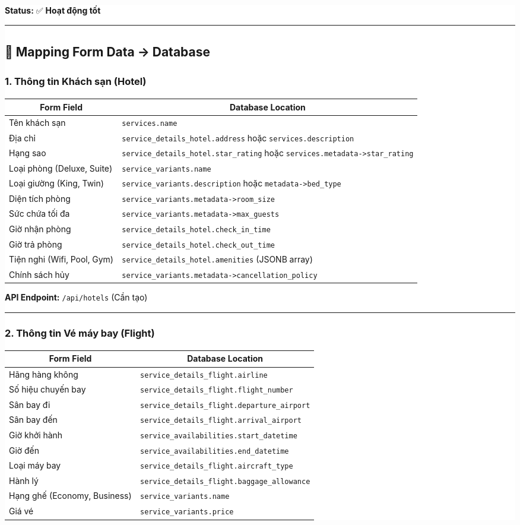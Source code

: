 **Status:** ✅ **Hoạt động tốt**

---

## 📝 Mapping Form Data → Database

### **1. Thông tin Khách sạn (Hotel)**

| Form Field | Database Location |
|------------|-------------------|
| Tên khách sạn | `services.name` |
| Địa chỉ | `service_details_hotel.address` hoặc `services.description` |
| Hạng sao | `service_details_hotel.star_rating` hoặc `services.metadata->star_rating` |
| Loại phòng (Deluxe, Suite) | `service_variants.name` |
| Loại giường (King, Twin) | `service_variants.description` hoặc `metadata->bed_type` |
| Diện tích phòng | `service_variants.metadata->room_size` |
| Sức chứa tối đa | `service_variants.metadata->max_guests` |
| Giờ nhận phòng | `service_details_hotel.check_in_time` |
| Giờ trả phòng | `service_details_hotel.check_out_time` |
| Tiện nghi (Wifi, Pool, Gym) | `service_details_hotel.amenities` (JSONB array) |
| Chính sách hủy | `service_variants.metadata->cancellation_policy` |

**API Endpoint:** `/api/hotels` (Cần tạo)

---

### **2. Thông tin Vé máy bay (Flight)**

| Form Field | Database Location |
|------------|-------------------|
| Hãng hàng không | `service_details_flight.airline` |
| Số hiệu chuyến bay | `service_details_flight.flight_number` |
| Sân bay đi | `service_details_flight.departure_airport` |
| Sân bay đến | `service_details_flight.arrival_airport` |
| Giờ khởi hành | `service_availabilities.start_datetime` |
| Giờ đến | `service_availabilities.end_datetime` |
| Loại máy bay | `service_details_flight.aircraft_type` |
| Hành lý | `service_details_flight.baggage_allowance` |
| Hạng ghế (Economy, Business) | `service_variants.name` |
| Giá vé | `service_variants.price` |
